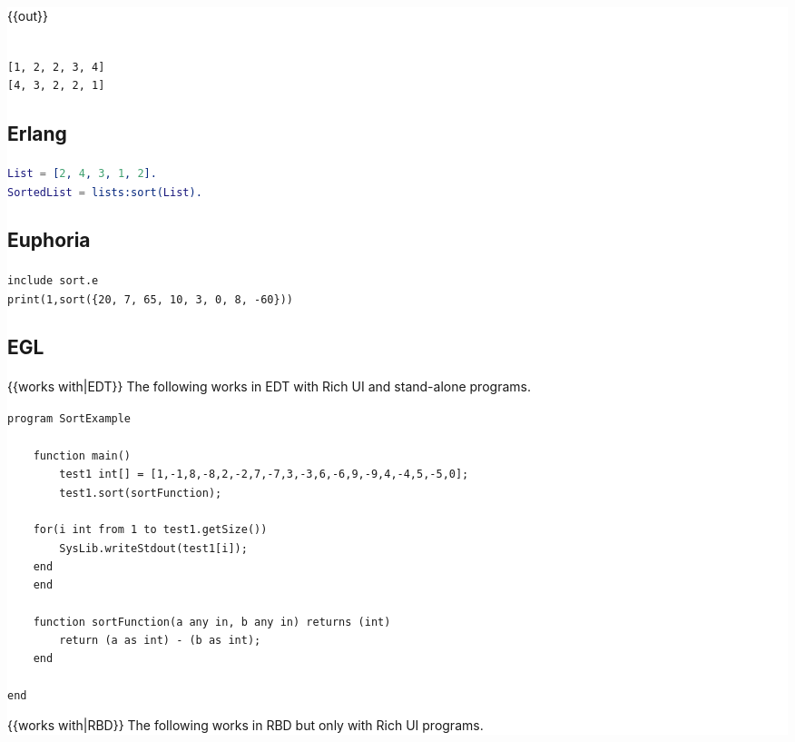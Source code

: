 
{{out}}

```txt

[1, 2, 2, 3, 4]
[4, 3, 2, 2, 1]

```



## Erlang


```erlang
List = [2, 4, 3, 1, 2].
SortedList = lists:sort(List).
```



## Euphoria


```euphoria
include sort.e
print(1,sort({20, 7, 65, 10, 3, 0, 8, -60}))
```



## EGL

{{works with|EDT}}
The following works in EDT with Rich UI and stand-alone programs.

```EGL
program SortExample

    function main()
        test1 int[] = [1,-1,8,-8,2,-2,7,-7,3,-3,6,-6,9,-9,4,-4,5,-5,0];
        test1.sort(sortFunction);

	for(i int from 1 to test1.getSize())
	    SysLib.writeStdout(test1[i]);
	end
    end
    
    function sortFunction(a any in, b any in) returns (int)
        return (a as int) - (b as int);
    end
	
end
```

{{works with|RBD}}
The following works in RBD but only with Rich UI programs.
